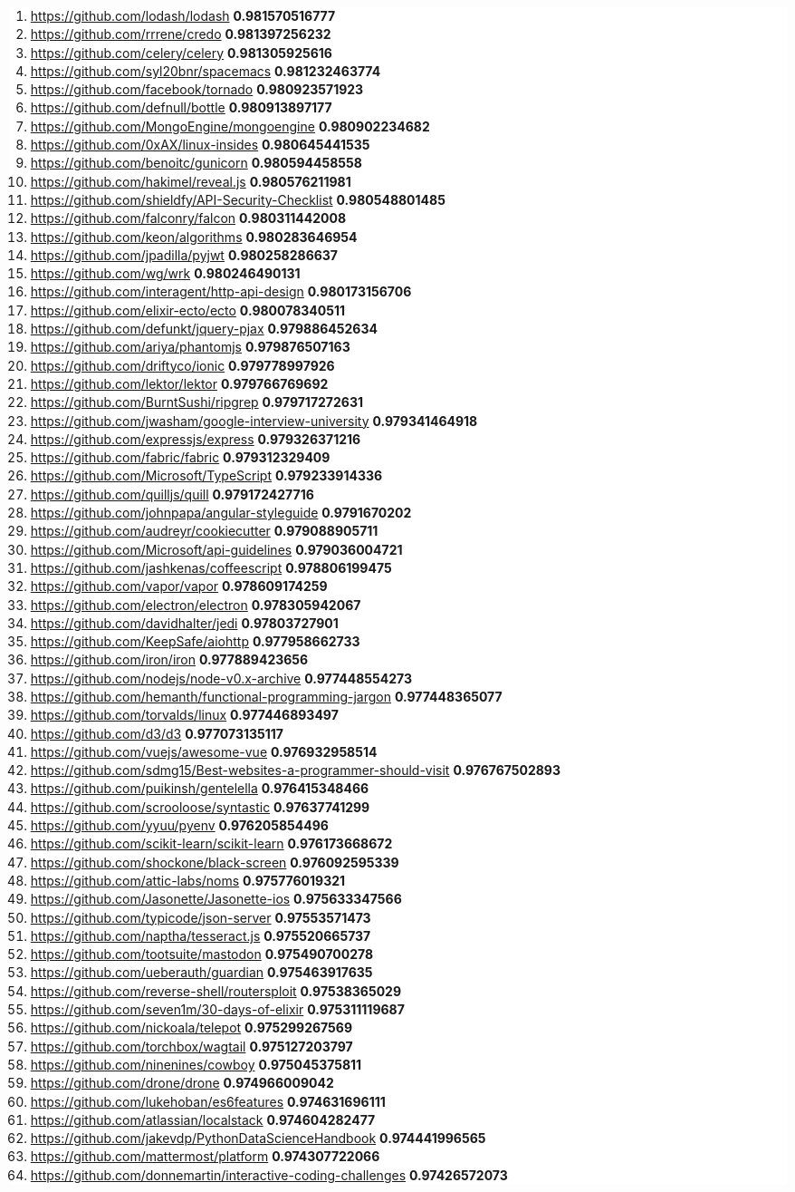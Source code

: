 1. https://github.com/lodash/lodash **0.981570516777**
 1. https://github.com/rrrene/credo **0.981397256232**
 1. https://github.com/celery/celery **0.981305925616**
 1. https://github.com/syl20bnr/spacemacs **0.981232463774**
 1. https://github.com/facebook/tornado **0.980923571923**
 1. https://github.com/defnull/bottle **0.980913897177**
 1. https://github.com/MongoEngine/mongoengine **0.980902234682**
 1. https://github.com/0xAX/linux-insides **0.980645441535**
 1. https://github.com/benoitc/gunicorn **0.980594458558**
 1. https://github.com/hakimel/reveal.js **0.980576211981**
 1. https://github.com/shieldfy/API-Security-Checklist **0.980548801485**
 1. https://github.com/falconry/falcon **0.980311442008**
 1. https://github.com/keon/algorithms **0.980283646954**
 1. https://github.com/jpadilla/pyjwt **0.980258286637**
 1. https://github.com/wg/wrk **0.980246490131**
 1. https://github.com/interagent/http-api-design **0.980173156706**
 1. https://github.com/elixir-ecto/ecto **0.980078340511**
 1. https://github.com/defunkt/jquery-pjax **0.979886452634**
 1. https://github.com/ariya/phantomjs **0.979876507163**
 1. https://github.com/driftyco/ionic **0.979778997926**
 1. https://github.com/lektor/lektor **0.979766769692**
 1. https://github.com/BurntSushi/ripgrep **0.979717272631**
 1. https://github.com/jwasham/google-interview-university **0.979341464918**
 1. https://github.com/expressjs/express **0.979326371216**
 1. https://github.com/fabric/fabric **0.979312329409**
 1. https://github.com/Microsoft/TypeScript **0.979233914336**
 1. https://github.com/quilljs/quill **0.979172427716**
 1. https://github.com/johnpapa/angular-styleguide **0.9791670202**
 1. https://github.com/audreyr/cookiecutter **0.979088905711**
 1. https://github.com/Microsoft/api-guidelines **0.979036004721**
 1. https://github.com/jashkenas/coffeescript **0.978806199475**
 1. https://github.com/vapor/vapor **0.978609174259**
 1. https://github.com/electron/electron **0.978305942067**
 1. https://github.com/davidhalter/jedi **0.97803727901**
 1. https://github.com/KeepSafe/aiohttp **0.977958662733**
 1. https://github.com/iron/iron **0.977889423656**
 1. https://github.com/nodejs/node-v0.x-archive **0.977448554273**
 1. https://github.com/hemanth/functional-programming-jargon **0.977448365077**
 1. https://github.com/torvalds/linux **0.977446893497**
 1. https://github.com/d3/d3 **0.977073135117**
 1. https://github.com/vuejs/awesome-vue **0.976932958514**
 1. https://github.com/sdmg15/Best-websites-a-programmer-should-visit **0.976767502893**
 1. https://github.com/puikinsh/gentelella **0.976415348466**
 1. https://github.com/scrooloose/syntastic **0.97637741299**
 1. https://github.com/yyuu/pyenv **0.976205854496**
 1. https://github.com/scikit-learn/scikit-learn **0.976173668672**
 1. https://github.com/shockone/black-screen **0.976092595339**
 1. https://github.com/attic-labs/noms **0.975776019321**
 1. https://github.com/Jasonette/Jasonette-ios **0.975633347566**
 1. https://github.com/typicode/json-server **0.97553571473**
 1. https://github.com/naptha/tesseract.js **0.975520665737**
 1. https://github.com/tootsuite/mastodon **0.975490700278**
 1. https://github.com/ueberauth/guardian **0.975463917635**
 1. https://github.com/reverse-shell/routersploit **0.97538365029**
 1. https://github.com/seven1m/30-days-of-elixir **0.975311119687**
 1. https://github.com/nickoala/telepot **0.975299267569**
 1. https://github.com/torchbox/wagtail **0.975127203797**
 1. https://github.com/ninenines/cowboy **0.975045375811**
 1. https://github.com/drone/drone **0.974966009042**
 1. https://github.com/lukehoban/es6features **0.974631696111**
 1. https://github.com/atlassian/localstack **0.974604282477**
 1. https://github.com/jakevdp/PythonDataScienceHandbook **0.974441996565**
 1. https://github.com/mattermost/platform **0.974307722066**
 1. https://github.com/donnemartin/interactive-coding-challenges **0.97426572073**